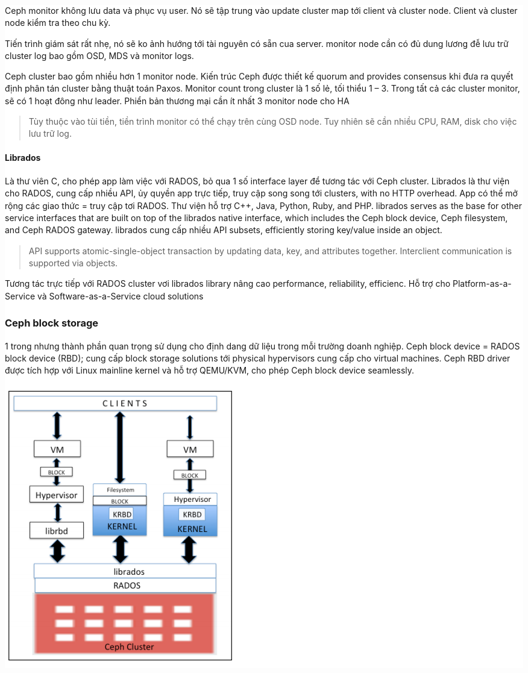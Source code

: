 Ceph monitor không lưu data và phục vụ user. Nó sẽ tập trung vào update cluster map tới client và cluster node. Client và cluster node kiểm tra theo chu kỳ.

Tiến trình giám sát rất nhẹ, nó sẽ ko ảnh hướng tới tài nguyên có sẵn cua server. monitor node cần có đủ dung lương đễ lưu trữ cluster log bao gồm OSD, MDS và monitor logs.

Ceph cluster bao gồm nhiều hơn 1 monitor node. Kiến trúc Ceph được thiết kế quorum and provides consensus khi đưa ra quyết định phân tán cluster bằng thuật toán Paxos. Monitor count trong cluster là 1 số lẻ, tối thiểu 1 – 3. Trong tất cả các cluster monitor, sẽ có 1 hoạt đông như leader. Phiển bản thương mại cần ít nhất 3 monitor node cho HA

> Tùy thuộc vào tùi tiền, tiền trình monitor có thể chạy trên cùng OSD node. Tuy nhiên sẽ cần nhiều CPU, RAM, disk cho việc lưu trữ log.


#### __Librados__
Là thư viên C, cho phép app làm việc với RADOS, bỏ qua 1 số interface layer để tương tác với Ceph cluster. Librados là thư viện cho RADOS, cung cấp nhiều API, ủy quyền app trực tiếp, truy cập song song tới clusters, with no HTTP overhead. App có thể mở rộng các giao thức = truy cập tơi RADOS. Thư viện hỗ trợ C++, Java, Python, Ruby, and PHP. librados serves as the base for other service interfaces that are built on top of the librados native interface, which includes the Ceph block device, Ceph filesystem, and Ceph RADOS gateway. librados cung cấp nhiều API subsets, efficiently storing key/value inside an object.

> API supports atomic-single-object transaction by updating data, key, and attributes together. Interclient communication is supported via objects.

Tương tác trực tiếp với RADOS cluster vơi  librados library nâng cao performance, reliability, efficienc. Hỗ trợ cho Platform-as-a-Service và Software-as-a-Service cloud solutions

### __Ceph block storage__
1 trong nhưng thành phần quan trọng sử dụng cho định dang dữ liệu trong mỗi trường doanh nghiệp. Ceph block device = RADOS block device (RBD); cung cấp block storage solutions tới physical hypervisors cung cấp cho virtual machines. Ceph RBD driver được tích hợp với Linux mainline kernel và hỗ trợ QEMU/KVM, cho phép Ceph block device seamlessly.

![](PIC/ceph-arch-4.png)
